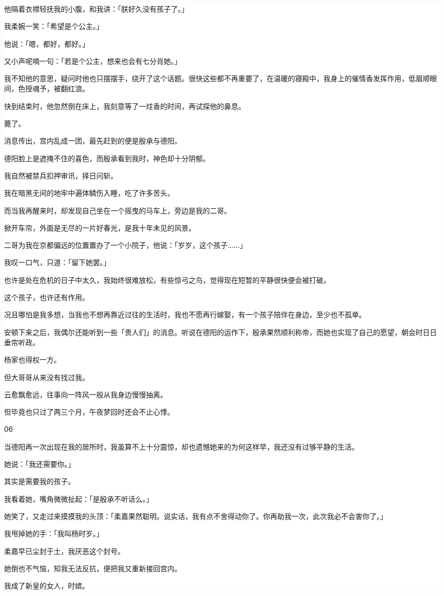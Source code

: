 他隔着衣襟轻抚我的小腹，和我讲：「朕好久没有孩子了。」

我柔婉一笑：「希望是个公主。」

他说：「嗯，都好，都好。」

又小声呢喃一句：「若是个公主，想来也会有七分肖她。」

我不知他的意思，疑问时他也只摆摆手，绕开了这个话题。很快这些都不再重要了，在温暖的寝殿中，我身上的催情香发挥作用，低眉顺眼间，色授魂予，被翻红浪。

快到结束时，他忽然倒在床上，我刻意等了一炷香的时间，再试探他的鼻息。

薨了。

消息传出，宫内乱成一团，最先赶到的便是殷承与德阳。

德阳脸上是遮掩不住的喜色，而殷承看到我时，神色却十分阴郁。

我自然被禁兵扣押审讯，择日问斩。

我在暗黑无间的地牢中遍体鳞伤入睡，吃了许多苦头。

而当我再醒来时，却发现自己坐在一个摇曳的马车上，旁边是我的二哥。

掀开车帘，外面是无尽的一片好春光，是我十年未见的风景。

二哥为我在京都偏远的位置置办了一个小院子，他说：「岁岁，这个孩子……」

我叹一口气，只道：「留下她罢。」

也许是处在危机的日子中太久，我始终很难放松，有些惊弓之鸟，觉得现在短暂的平静很快便会被打破。

这个孩子，也许还有作用。

况且哪怕是我多想，当我也不想再靠近过往的生活时，我也不愿再行嫁娶，有一个孩子陪伴在身边，至少也不孤单。

安顿下来之后，我偶尔还能听到一些「贵人们」的消息。听说在德阳的运作下，殷承果然顺利称帝，而她也实现了自己的愿望，朝会时日日垂帘听政。

杨家也得权一方。

但大哥哥从来没有找过我。

云愈飘愈远，往事向一阵风一般从我身边慢慢抽离。

但毕竟也只过了两三个月，午夜梦回时还会不止心悸。

06

当德阳再一次出现在我的居所时，我虽算不上十分震惊，却也遗憾她来的为何这样早，我还没有过够平静的生活。

她说：「我还需要你。」

其实是需要我的孩子。

我看着她，嘴角微微扯起：「是殷承不听话么。」

她笑了，又走过来摸摸我的头顶：「柔嘉果然聪明。说实话，我有点不舍得动你了。你再助我一次，此次我必不会害你了。」

我甩掉她的手：「我叫杨时岁。」

柔嘉早已尘封于土，我厌恶这个封号。

她倒也不气恼，知我无法反抗，便把我又重新接回宫内。

我成了新皇的女人，时嫔。
